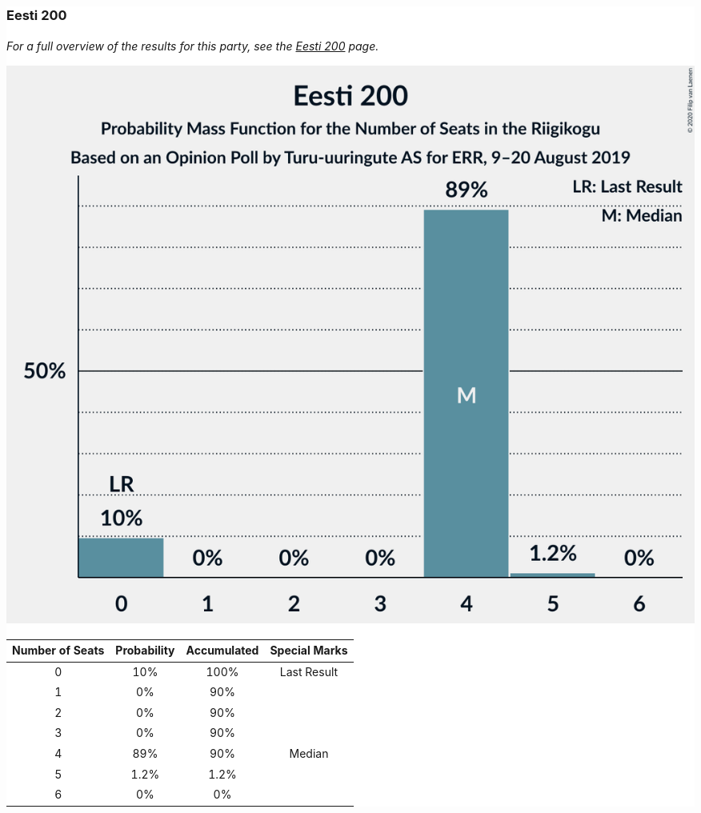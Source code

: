 ### Eesti 200

*For a full overview of the results for this party, see the [Eesti 200](party-eesti200.html) page.*

![Graph with seats probability mass function not yet produced](2019-08-20-Turu-uuringuteAS-seats-pmf-eesti200.png "Seats Probability Mass Function")

| Number of Seats | Probability | Accumulated | Special Marks |
|:---------------:|:-----------:|:-----------:|:-------------:|
| 0 | 10% | 100% | Last Result |
| 1 | 0% | 90% |  |
| 2 | 0% | 90% |  |
| 3 | 0% | 90% |  |
| 4 | 89% | 90% | Median |
| 5 | 1.2% | 1.2% |  |
| 6 | 0% | 0% |  |
